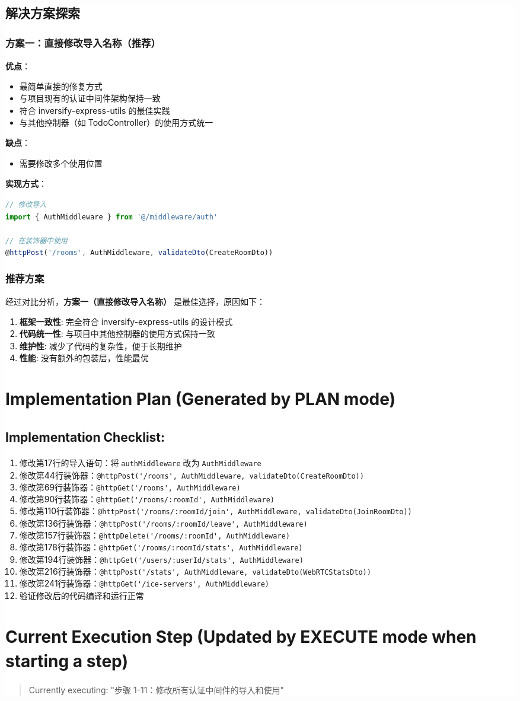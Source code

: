 ## 解决方案探索

### 方案一：直接修改导入名称（推荐）
**优点**：
- 最简单直接的修复方式
- 与项目现有的认证中间件架构保持一致
- 符合 inversify-express-utils 的最佳实践
- 与其他控制器（如 TodoController）的使用方式统一

**缺点**：
- 需要修改多个使用位置

**实现方式**：
```typescript
// 修改导入
import { AuthMiddleware } from '@/middleware/auth'

// 在装饰器中使用
@httpPost('/rooms', AuthMiddleware, validateDto(CreateRoomDto))
```

### 推荐方案
经过对比分析，**方案一（直接修改导入名称）** 是最佳选择，原因如下：
1. **框架一致性**: 完全符合 inversify-express-utils 的设计模式
2. **代码统一性**: 与项目中其他控制器的使用方式保持一致
3. **维护性**: 减少了代码的复杂性，便于长期维护
4. **性能**: 没有额外的包装层，性能最优

# Implementation Plan (Generated by PLAN mode)

## Implementation Checklist:
1. 修改第17行的导入语句：将 `authMiddleware` 改为 `AuthMiddleware`
2. 修改第44行装饰器：`@httpPost('/rooms', AuthMiddleware, validateDto(CreateRoomDto))`
3. 修改第69行装饰器：`@httpGet('/rooms', AuthMiddleware)`
4. 修改第90行装饰器：`@httpGet('/rooms/:roomId', AuthMiddleware)`
5. 修改第110行装饰器：`@httpPost('/rooms/:roomId/join', AuthMiddleware, validateDto(JoinRoomDto))`
6. 修改第136行装饰器：`@httpPost('/rooms/:roomId/leave', AuthMiddleware)`
7. 修改第157行装饰器：`@httpDelete('/rooms/:roomId', AuthMiddleware)`
8. 修改第178行装饰器：`@httpGet('/rooms/:roomId/stats', AuthMiddleware)`
9. 修改第194行装饰器：`@httpGet('/users/:userId/stats', AuthMiddleware)`
10. 修改第216行装饰器：`@httpPost('/stats', AuthMiddleware, validateDto(WebRTCStatsDto))`
11. 修改第241行装饰器：`@httpGet('/ice-servers', AuthMiddleware)`
12. 验证修改后的代码编译和运行正常

# Current Execution Step (Updated by EXECUTE mode when starting a step)
> Currently executing: "步骤 1-11：修改所有认证中间件的导入和使用"
